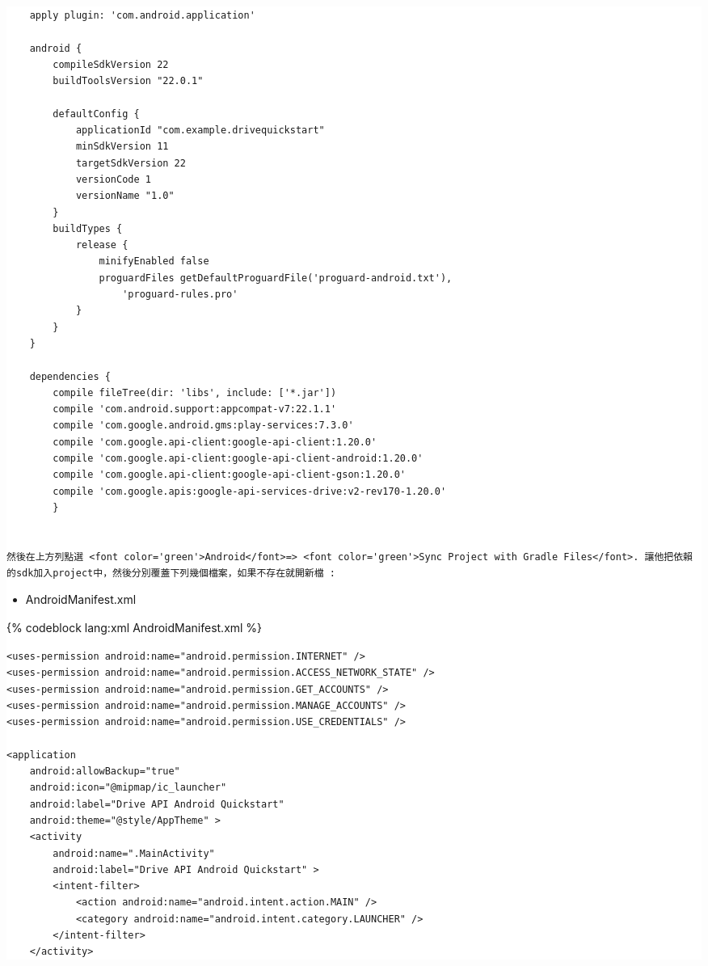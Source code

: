         apply plugin: 'com.android.application'
        
    	android {
         	compileSdkVersion 22
         	buildToolsVersion "22.0.1"

    		defaultConfig {
        		applicationId "com.example.drivequickstart"
        		minSdkVersion 11
        		targetSdkVersion 22
        		versionCode 1
        		versionName "1.0"
    		}
    		buildTypes {
        		release {
            		minifyEnabled false
            		proguardFiles getDefaultProguardFile('proguard-android.txt'),
                		'proguard-rules.pro'
        		}
    		}
		}

		dependencies {
    		compile fileTree(dir: 'libs', include: ['*.jar'])
    		compile 'com.android.support:appcompat-v7:22.1.1'
    		compile 'com.google.android.gms:play-services:7.3.0'
    		compile 'com.google.api-client:google-api-client:1.20.0'
         	compile 'com.google.api-client:google-api-client-android:1.20.0'
         	compile 'com.google.api-client:google-api-client-gson:1.20.0'
         	compile 'com.google.apis:google-api-services-drive:v2-rev170-1.20.0'
         	} 


    然後在上方列點選 <font color='green'>Android</font>=> <font color='green'>Sync Project with Gradle Files</font>. 讓他把依賴的sdk加入project中，然後分別覆蓋下列幾個檔案，如果不存在就開新檔 :
- AndroidManifest.xml

{% codeblock lang:xml AndroidManifest.xml %}
<?xml version="1.0" encoding="utf-8"?>
<manifest xmlns:android="http://schemas.android.com/apk/res/android" package="com.example.drivequickstart">
    
    <uses-permission android:name="android.permission.INTERNET" />
    <uses-permission android:name="android.permission.ACCESS_NETWORK_STATE" />
    <uses-permission android:name="android.permission.GET_ACCOUNTS" />
    <uses-permission android:name="android.permission.MANAGE_ACCOUNTS" />
    <uses-permission android:name="android.permission.USE_CREDENTIALS" />

    <application
        android:allowBackup="true"
        android:icon="@mipmap/ic_launcher"
        android:label="Drive API Android Quickstart"
        android:theme="@style/AppTheme" >
        <activity
            android:name=".MainActivity"
            android:label="Drive API Android Quickstart" >
            <intent-filter>
                <action android:name="android.intent.action.MAIN" />
                <category android:name="android.intent.category.LAUNCHER" />
            </intent-filter>
        </activity>
